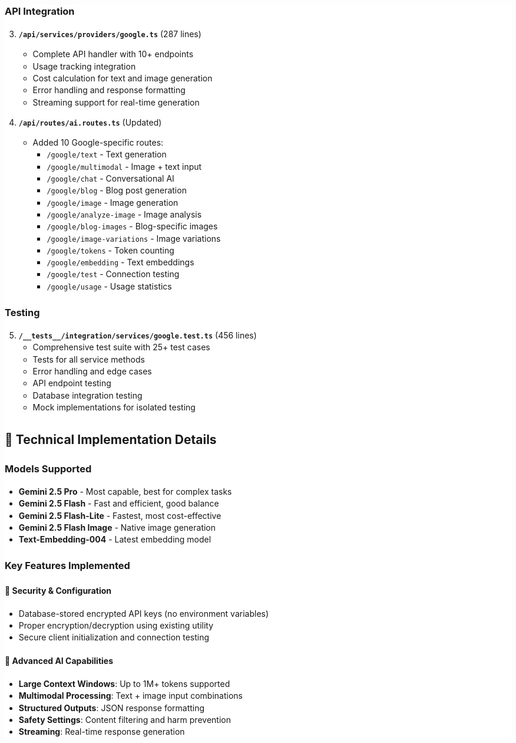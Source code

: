 ### API Integration
3. **`/api/services/providers/google.ts`** (287 lines)
   - Complete API handler with 10+ endpoints
   - Usage tracking integration
   - Cost calculation for text and image generation
   - Error handling and response formatting
   - Streaming support for real-time generation

4. **`/api/routes/ai.routes.ts`** (Updated)
   - Added 10 Google-specific routes:
     - `/google/text` - Text generation
     - `/google/multimodal` - Image + text input
     - `/google/chat` - Conversational AI
     - `/google/blog` - Blog post generation
     - `/google/image` - Image generation
     - `/google/analyze-image` - Image analysis
     - `/google/blog-images` - Blog-specific images
     - `/google/image-variations` - Image variations
     - `/google/tokens` - Token counting
     - `/google/embedding` - Text embeddings
     - `/google/test` - Connection testing
     - `/google/usage` - Usage statistics

### Testing
5. **`/__tests__/integration/services/google.test.ts`** (456 lines)
   - Comprehensive test suite with 25+ test cases
   - Tests for all service methods
   - Error handling and edge cases
   - API endpoint testing
   - Database integration testing
   - Mock implementations for isolated testing

## 🔧 Technical Implementation Details

### Models Supported
- **Gemini 2.5 Pro** - Most capable, best for complex tasks
- **Gemini 2.5 Flash** - Fast and efficient, good balance
- **Gemini 2.5 Flash-Lite** - Fastest, most cost-effective
- **Gemini 2.5 Flash Image** - Native image generation
- **Text-Embedding-004** - Latest embedding model

### Key Features Implemented

#### 🔐 Security & Configuration
- Database-stored encrypted API keys (no environment variables)
- Proper encryption/decryption using existing utility
- Secure client initialization and connection testing

#### 🧠 Advanced AI Capabilities
- **Large Context Windows**: Up to 1M+ tokens supported
- **Multimodal Processing**: Text + image input combinations
- **Structured Outputs**: JSON response formatting
- **Safety Settings**: Content filtering and harm prevention
- **Streaming**: Real-time response generation
